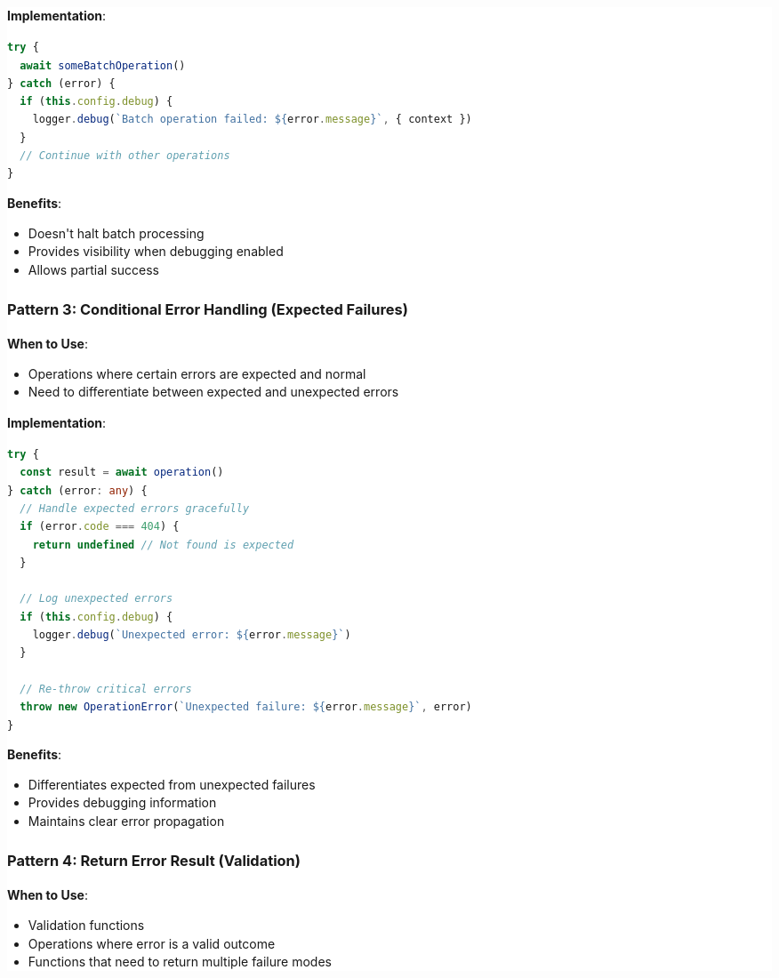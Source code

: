 **Implementation**:
```typescript
try {
  await someBatchOperation()
} catch (error) {
  if (this.config.debug) {
    logger.debug(`Batch operation failed: ${error.message}`, { context })
  }
  // Continue with other operations
}
```

**Benefits**:
- Doesn't halt batch processing
- Provides visibility when debugging enabled
- Allows partial success

### Pattern 3: Conditional Error Handling (Expected Failures)

**When to Use**:
- Operations where certain errors are expected and normal
- Need to differentiate between expected and unexpected errors

**Implementation**:
```typescript
try {
  const result = await operation()
} catch (error: any) {
  // Handle expected errors gracefully
  if (error.code === 404) {
    return undefined // Not found is expected
  }

  // Log unexpected errors
  if (this.config.debug) {
    logger.debug(`Unexpected error: ${error.message}`)
  }

  // Re-throw critical errors
  throw new OperationError(`Unexpected failure: ${error.message}`, error)
}
```

**Benefits**:
- Differentiates expected from unexpected failures
- Provides debugging information
- Maintains clear error propagation

### Pattern 4: Return Error Result (Validation)

**When to Use**:
- Validation functions
- Operations where error is a valid outcome
- Functions that need to return multiple failure modes

